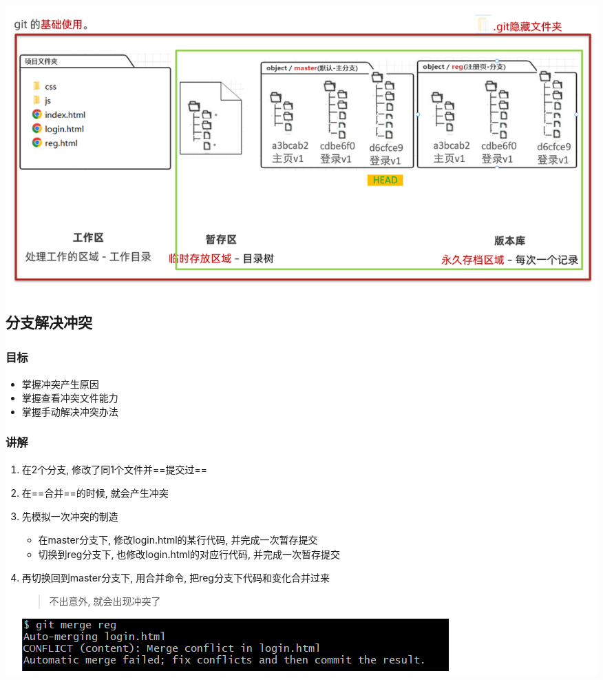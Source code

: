    ![image-20220626011937230](images/image-20220626011937230.png)



## 分支解决冲突

### 目标

* 掌握冲突产生原因
* 掌握查看冲突文件能力
* 掌握手动解决冲突办法



### 讲解

1. 在2个分支, 修改了同1个文件并==提交过==

2. 在==合并==的时候, 就会产生冲突

3. 先模拟一次冲突的制造

   * 在master分支下, 修改login.html的某行代码, 并完成一次暂存提交
   * 切换到reg分支下, 也修改login.html的对应行代码, 并完成一次暂存提交

4. 再切换回到master分支下, 用合并命令, 把reg分支下代码和变化合并过来

   > 不出意外, 就会出现冲突了

   ![image-20220626012511865](images/image-20220626012511865.png)
